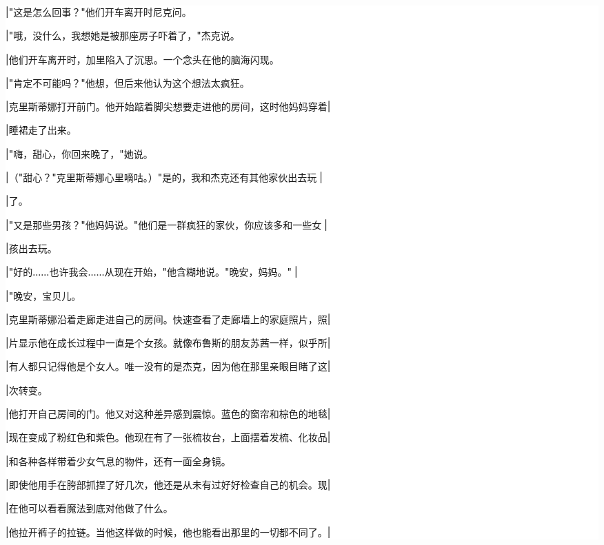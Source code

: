 |"这是怎么回事？"他们开车离开时尼克问。

|"哦，没什么，我想她是被那座房子吓着了，"杰克说。

|他们开车离开时，加里陷入了沉思。一个念头在他的脑海闪现。

|"肯定不可能吗？"他想，但后来他认为这个想法太疯狂。

|克里斯蒂娜打开前门。他开始踮着脚尖想要走进他的房间，这时他妈妈穿着|

|睡裙走了出来。

|"嗨，甜心，你回来晚了，"她说。

|（"甜心？"克里斯蒂娜心里嘀咕。）"是的，我和杰克还有其他家伙出去玩 |

|了。

|"又是那些男孩？"他妈妈说。"他们是一群疯狂的家伙，你应该多和一些女 |

|孩出去玩。

|"好的......也许我会......从现在开始，"他含糊地说。"晚安，妈妈。" |

|"晚安，宝贝儿。

|克里斯蒂娜沿着走廊走进自己的房间。快速查看了走廊墙上的家庭照片，照|

|片显示他在成长过程中一直是个女孩。就像布鲁斯的朋友苏茜一样，似乎所|

|有人都只记得他是个女人。唯一没有的是杰克，因为他在那里亲眼目睹了这|

|次转变。

|他打开自己房间的门。他又对这种差异感到震惊。蓝色的窗帘和棕色的地毯|

|现在变成了粉红色和紫色。他现在有了一张梳妆台，上面摆着发梳、化妆品|

|和各种各样带着少女气息的物件，还有一面全身镜。

|即使他用手在胯部抓捏了好几次，他还是从未有过好好检查自己的机会。现|

|在他可以看看魔法到底对他做了什么。

|他拉开裤子的拉链。当他这样做的时候，他也能看出那里的一切都不同了。|
